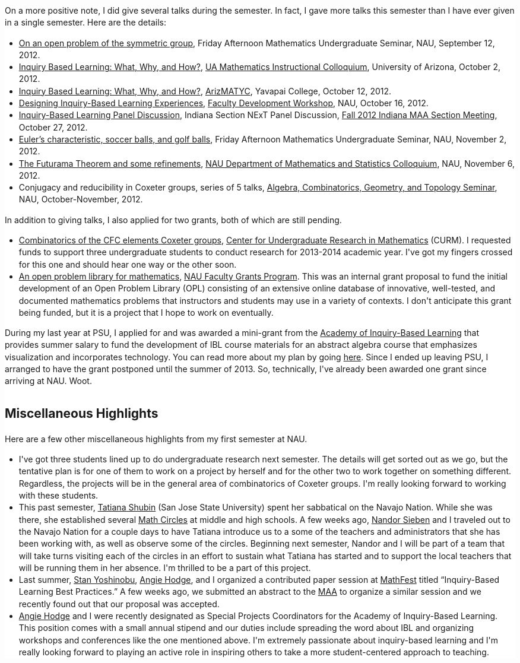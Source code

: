 On a more positive note, I did give several talks during the semester. In fact, I gave more talks this semester than I have ever given in a single semester. Here are the details:

  * [On an open problem of the symmetric group][9], Friday Afternoon Mathematics Undergraduate Seminar, NAU, September 12, 2012.
  * [Inquiry Based Learning: What, Why, and How?][10], [UA Mathematics Instructional Colloquium][11], University of Arizona, October 2, 2012.
  * [Inquiry Based Learning: What, Why, and How?][12], [ArizMATYC][13], Yavapai College, October 12, 2012.
  * [Designing Inquiry-Based Learning Experiences][14], [Faculty Development Workshop][15], NAU, October 16, 2012.
  * [Inquiry-Based Learning Panel Discussion][16], Indiana Section NExT Panel Discussion, [Fall 2012 Indiana MAA Section Meeting][17], October 27, 2012.
  * [Euler’s characteristic, soccer balls, and golf balls][18], Friday Afternoon Mathematics Undergraduate Seminar, NAU, November 2, 2012.
  * [The Futurama Theorem and some refinements][19], [NAU Department of Mathematics and Statistics Colloquium][20], NAU, November 6, 2012.
  * Conjugacy and reducibility in Coxeter groups, series of 5 talks, [Algebra, Combinatorics, Geometry, and Topology Seminar][20], NAU, October-November, 2012.

In addition to giving talks, I also applied for two grants, both of which are still pending.

  * [Combinatorics of the CFC elements Coxeter groups][21], [Center for Undergraduate Research in Mathematics][22] (CURM). I requested funds to support three undergraduate students to conduct research for 2013-2014 academic year. I've got my fingers crossed for this one and should hear one way or the other soon.
  * [An open problem library for mathematics][23], [NAU Faculty Grants Program][24]. This was an internal grant proposal to fund the initial development of an Open Problem Library (OPL) consisting of an extensive online database of innovative, well-tested, and documented mathematics problems that instructors and students may use in a variety of contexts. I don't anticipate this grant being funded, but it is a project that I hope to work on eventually.

During my last year at PSU, I applied for and was awarded a mini-grant from the [Academy of Inquiry-Based Learning][25] that provides summer salary to fund the development of IBL course materials for an abstract algebra course that emphasizes visualization and incorporates technology. You can read more about my plan by going [here][26]. Since I ended up leaving PSU, I arranged to have the grant postponed until the summer of 2013. So, technically, I've already been awarded one grant since arriving at NAU. Woot.

## Miscellaneous Highlights

Here are a few other miscellaneous highlights from my first semester at NAU.

  * I've got three students lined up to do undergraduate research next semester. The details will get sorted out as we go, but the tentative plan is for one of them to work on a project by herself and for the other two to work together on something different. Regardless, the projects will be in the general area of combinatorics of Coxeter groups. I'm really looking forward to working with these students.
  * This past semester, [Tatiana Shubin][27] (San Jose State University) spent her sabbatical on the Navajo Nation. While she was there, she established several [Math Circles][28] at middle and high schools. A few weeks ago, [Nandor Sieben][29] and I traveled out to the Navajo Nation for a couple days to have Tatiana introduce us to a some of the teachers and administrators that she has been working with, as well as observe some of the circles. Beginning next semester, Nandor and I will be part of a team that will take turns visiting each of the circles in an effort to sustain what Tatiana has started and to support the local teachers that will be running them in her absence. I'm thrilled to be a part of this project.
  * Last summer, [Stan Yoshinobu][30], [Angie Hodge][31], and I organized a contributed paper session at [MathFest][32] titled “Inquiry-Based Learning Best Practices.” A few weeks ago, we submitted an abstract to the [MAA][33] to organize a similar session and we recently found out that our proposal was accepted. 
  * [Angie Hodge][31] and I were recently designated as Special Projects Coordinators for the Academy of Inquiry-Based Learning. This position comes with a small annual stipend and our duties include spreading the word about IBL and organizing workshops and conferences like the one mentioned above. I'm extremely passionate about inquiry-based learning and I'm really looking forward to playing an active role in inspiring others to take a more student-centered approach to teaching. 

 [1]: http://nau.edu
 [2]: http://nau.edu/cefns/natsci/math/
 [3]: http://www.frontrange.edu
 [4]: http://www.colorado.edu
 [5]: http://math.colorado.edu/~rmg/
 [6]: http://plymouth.edu
 [7]: http://www.edies.org/
 [8]: http://www.inquirybasedlearning.org/?page=What_is_IBL
 [9]: http://danaernst.com/talk-an-open-problem-of-the-symmetric-group/
 [10]: http://danaernst.com/talk-inquiry-based-learning-what-why-and-how/
 [11]: http://math.arizona.edu/weeklynews/poster.html?id=6666
 [12]: http://danaernst.com/talk-inquiry-based-learning-what-why-and-how-2/
 [13]: http://arizmatyc.org/wp/?page_id=279
 [14]: http://danaernst.com/talk-designing-inquiry-based-learning-experiences/
 [15]: http://nau.edu/faculty-development/
 [16]: http://danaernst.com/talk-indiana-project-next-panel-discussion-on-inquiry-based-learning/
 [17]: http://sections.maa.org/indiana/
 [18]: http://danaernst.com/talk-eulers-characteristic-soccer-balls-and-golf-balls/
 [19]: http://danaernst.com/talk-the-futurama-theorem-and-some-refinements/
 [20]: http://www.cefns.nau.edu/~falk/seminars/scheduleF12.html
 [21]: https://github.com/dcernst/CURM2012-MiniGrant
 [22]: http://curm.byu.edu
 [23]: https://github.com/dcernst/FGP2012-OpenProblemLibrary
 [24]: http://nau.edu/Research/Funding/Guidelines/
 [25]: http://www.inquirybasedlearning.org
 [26]: http://danaernst.com/aibl-summer-grant/
 [27]: http://www.math.sjsu.edu/~shubin/
 [28]: http://www.mathcircles.org
 [29]: http://jan.ucc.nau.edu/~ns46/
 [30]: http://www.calpoly.edu/~styoshin/
 [31]: http://www.unomaha.edu/math/people/hodge/
 [32]: http://www.maa.org/mathfest/
 [33]: http://www.maa.org
 [34]: http://elevationgain.danaernst.com/2012/09/24/flagstaff-50k-endurance-run/